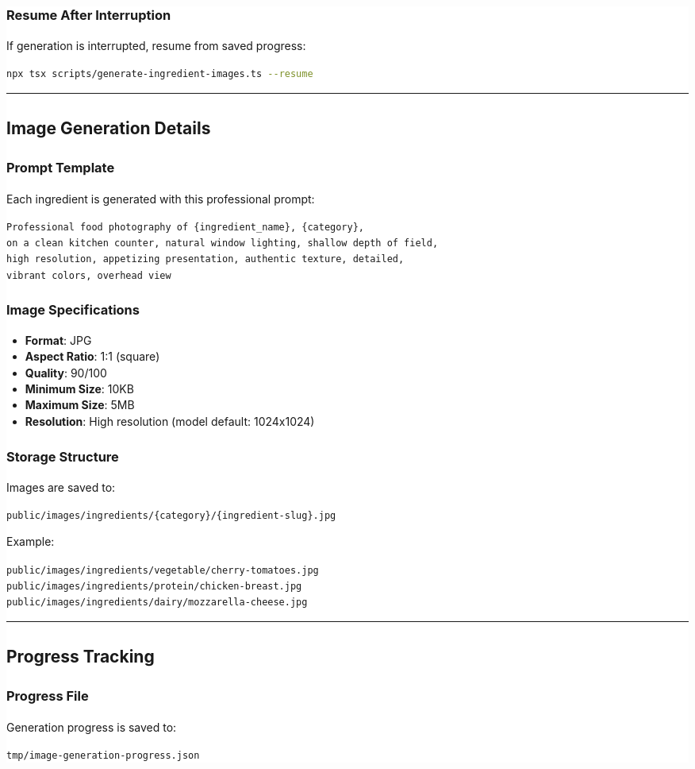 ### Resume After Interruption

If generation is interrupted, resume from saved progress:

```bash
npx tsx scripts/generate-ingredient-images.ts --resume
```

---

## Image Generation Details

### Prompt Template

Each ingredient is generated with this professional prompt:

```
Professional food photography of {ingredient_name}, {category},
on a clean kitchen counter, natural window lighting, shallow depth of field,
high resolution, appetizing presentation, authentic texture, detailed,
vibrant colors, overhead view
```

### Image Specifications

- **Format**: JPG
- **Aspect Ratio**: 1:1 (square)
- **Quality**: 90/100
- **Minimum Size**: 10KB
- **Maximum Size**: 5MB
- **Resolution**: High resolution (model default: 1024x1024)

### Storage Structure

Images are saved to:

```
public/images/ingredients/{category}/{ingredient-slug}.jpg
```

Example:
```
public/images/ingredients/vegetable/cherry-tomatoes.jpg
public/images/ingredients/protein/chicken-breast.jpg
public/images/ingredients/dairy/mozzarella-cheese.jpg
```

---

## Progress Tracking

### Progress File

Generation progress is saved to:
```
tmp/image-generation-progress.json
```
